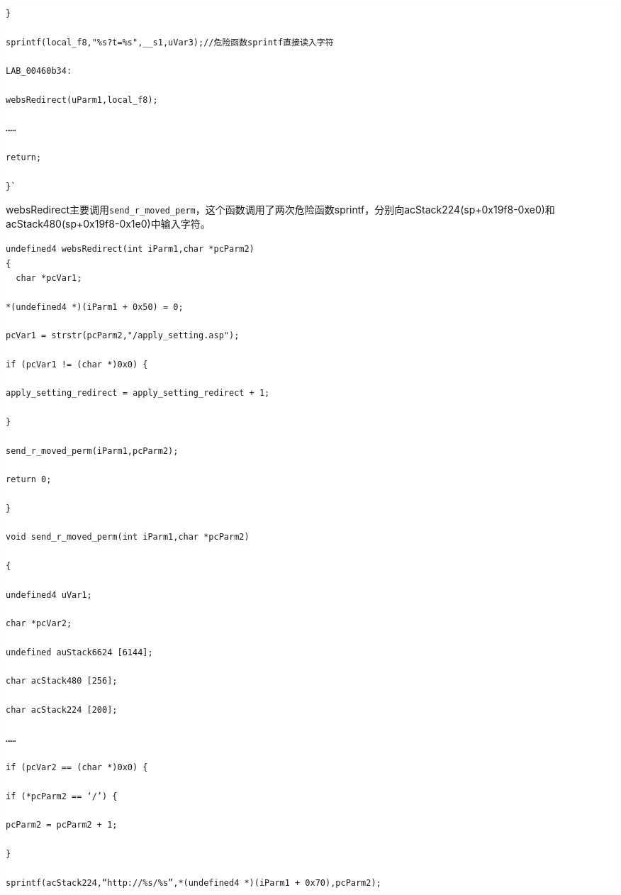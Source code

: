 ```
}

sprintf(local_f8,"%s?t=%s",__s1,uVar3);//危险函数sprintf直接读入字符

LAB_00460b34:

websRedirect(uParm1,local_f8);

……

return;

}` 
```

websRedirect主要调用`send_r_moved_perm`，这个函数调用了两次危险函数sprintf，分别向acStack224(sp+0x19f8-0xe0)和acStack480(sp+0x19f8-0x1e0)中输入字符。

```
undefined4 websRedirect(int iParm1,char *pcParm2)
{
  char *pcVar1;

*(undefined4 *)(iParm1 + 0x50) = 0;

pcVar1 = strstr(pcParm2,"/apply_setting.asp");

if (pcVar1 != (char *)0x0) {

apply_setting_redirect = apply_setting_redirect + 1;

}

send_r_moved_perm(iParm1,pcParm2);

return 0;

}

void send_r_moved_perm(int iParm1,char *pcParm2)

{

undefined4 uVar1;

char *pcVar2;

undefined auStack6624 [6144];

char acStack480 [256];

char acStack224 [200];

……

if (pcVar2 == (char *)0x0) {

if (*pcParm2 == ‘/’) {

pcParm2 = pcParm2 + 1;

}

sprintf(acStack224,“http://%s/%s”,*(undefined4 *)(iParm1 + 0x70),pcParm2);
```